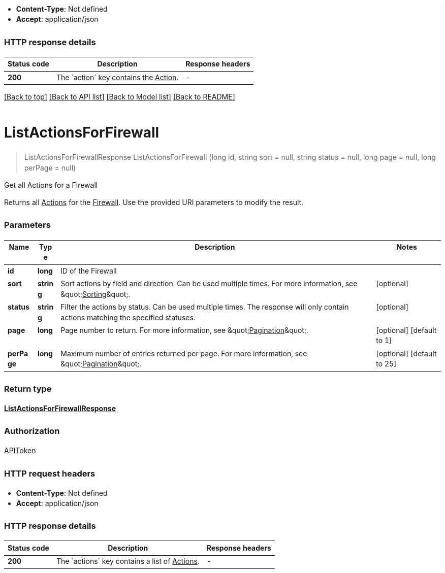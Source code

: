  - **Content-Type**: Not defined
 - **Accept**: application/json


### HTTP response details
| Status code | Description | Response headers |
|-------------|-------------|------------------|
| **200** | The &#x60;action&#x60; key contains the [Action](#actions). |  -  |

[[Back to top]](#) [[Back to API list]](../../README.md#documentation-for-api-endpoints) [[Back to Model list]](../../README.md#documentation-for-models) [[Back to README]](../../README.md)

<a id="listactionsforfirewall"></a>
# **ListActionsForFirewall**
> ListActionsForFirewallResponse ListActionsForFirewall (long id, string sort = null, string status = null, long page = null, long perPage = null)

Get all Actions for a Firewall

Returns all [Actions](#actions) for the [Firewall](#firewalls).  Use the provided URI parameters to modify the result. 


### Parameters

| Name | Type | Description | Notes |
|------|------|-------------|-------|
| **id** | **long** | ID of the Firewall |  |
| **sort** | **string** | Sort actions by field and direction. Can be used multiple times. For more information, see \&quot;[Sorting](#sorting)\&quot;.  | [optional]  |
| **status** | **string** | Filter the actions by status. Can be used multiple times. The response will only contain actions matching the specified statuses.  | [optional]  |
| **page** | **long** | Page number to return. For more information, see \&quot;[Pagination](#pagination)\&quot;. | [optional] [default to 1] |
| **perPage** | **long** | Maximum number of entries returned per page. For more information, see \&quot;[Pagination](#pagination)\&quot;. | [optional] [default to 25] |

### Return type

[**ListActionsForFirewallResponse**](ListActionsForFirewallResponse.md)

### Authorization

[APIToken](../README.md#APIToken)

### HTTP request headers

 - **Content-Type**: Not defined
 - **Accept**: application/json


### HTTP response details
| Status code | Description | Response headers |
|-------------|-------------|------------------|
| **200** | The &#x60;actions&#x60; key contains a list of [Actions](#actions). |  -  |

